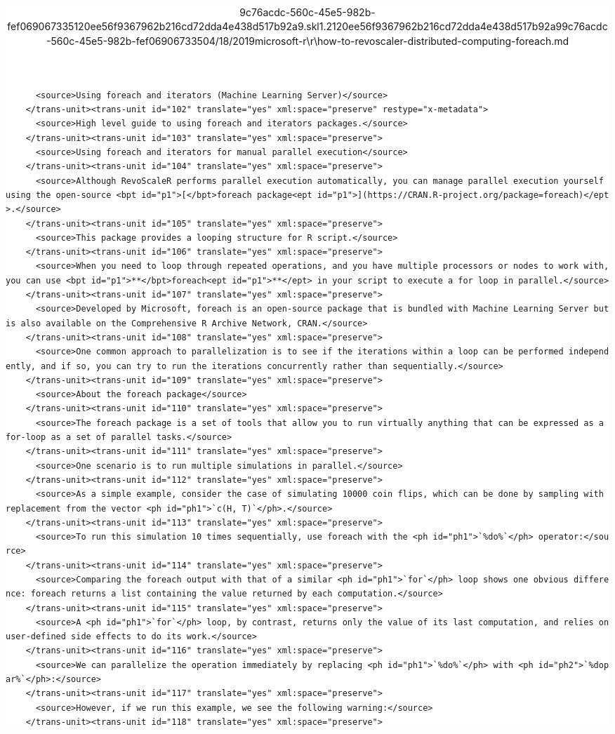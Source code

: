 <?xml version="1.0"?><xliff version="1.2" xmlns="urn:oasis:names:tc:xliff:document:1.2" xmlns:xsi="http://www.w3.org/2001/XMLSchema-instance" xsi:schemaLocation="urn:oasis:names:tc:xliff:document:1.2 xliff-core-1.2-transitional.xsd"><file datatype="xml" original="how-to-revoscaler-distributed-computing-foreach.md" source-language="en-US" target-language="en-US"><header><tool tool-id="mdxliff" tool-name="mdxliff" tool-version="1.0-d1654b2" tool-company="Microsoft" /><xliffext:skl_file_name xmlns:xliffext="urn:microsoft:content:schema:xliffextensions">9c76acdc-560c-45e5-982b-fef069067335120ee56f9367962b216cd72dda4e438d517b92a9.skl</xliffext:skl_file_name><xliffext:version xmlns:xliffext="urn:microsoft:content:schema:xliffextensions">1.2</xliffext:version><xliffext:ms.openlocfilehash xmlns:xliffext="urn:microsoft:content:schema:xliffextensions">120ee56f9367962b216cd72dda4e438d517b92a9</xliffext:ms.openlocfilehash><xliffext:ms.sourcegitcommit xmlns:xliffext="urn:microsoft:content:schema:xliffextensions">9c76acdc-560c-45e5-982b-fef069067335</xliffext:ms.sourcegitcommit><xliffext:ms.lasthandoff xmlns:xliffext="urn:microsoft:content:schema:xliffextensions">04/18/2019</xliffext:ms.lasthandoff><xliffext:ms.openlocfilepath xmlns:xliffext="urn:microsoft:content:schema:xliffextensions">microsoft-r\r\how-to-revoscaler-distributed-computing-foreach.md</xliffext:ms.openlocfilepath></header><body><group id="content" extype="content"><trans-unit id="101" translate="yes" xml:space="preserve" restype="x-metadata">
          <source>Using foreach and iterators (Machine Learning Server)</source>
        </trans-unit><trans-unit id="102" translate="yes" xml:space="preserve" restype="x-metadata">
          <source>High level guide to using foreach and iterators packages.</source>
        </trans-unit><trans-unit id="103" translate="yes" xml:space="preserve">
          <source>Using foreach and iterators for manual parallel execution</source>
        </trans-unit><trans-unit id="104" translate="yes" xml:space="preserve">
          <source>Although RevoScaleR performs parallel execution automatically, you can manage parallel execution yourself using the open-source <bpt id="p1">[</bpt>foreach package<ept id="p1">](https://CRAN.R-project.org/package=foreach)</ept>.</source>
        </trans-unit><trans-unit id="105" translate="yes" xml:space="preserve">
          <source>This package provides a looping structure for R script.</source>
        </trans-unit><trans-unit id="106" translate="yes" xml:space="preserve">
          <source>When you need to loop through repeated operations, and you have multiple processors or nodes to work with, you can use <bpt id="p1">**</bpt>foreach<ept id="p1">**</ept> in your script to execute a for loop in parallel.</source>
        </trans-unit><trans-unit id="107" translate="yes" xml:space="preserve">
          <source>Developed by Microsoft, foreach is an open-source package that is bundled with Machine Learning Server but is also available on the Comprehensive R Archive Network, CRAN.</source>
        </trans-unit><trans-unit id="108" translate="yes" xml:space="preserve">
          <source>One common approach to parallelization is to see if the iterations within a loop can be performed independently, and if so, you can try to run the iterations concurrently rather than sequentially.</source>
        </trans-unit><trans-unit id="109" translate="yes" xml:space="preserve">
          <source>About the foreach package</source>
        </trans-unit><trans-unit id="110" translate="yes" xml:space="preserve">
          <source>The foreach package is a set of tools that allow you to run virtually anything that can be expressed as a for-loop as a set of parallel tasks.</source>
        </trans-unit><trans-unit id="111" translate="yes" xml:space="preserve">
          <source>One scenario is to run multiple simulations in parallel.</source>
        </trans-unit><trans-unit id="112" translate="yes" xml:space="preserve">
          <source>As a simple example, consider the case of simulating 10000 coin flips, which can be done by sampling with replacement from the vector <ph id="ph1">`c(H, T)`</ph>.</source>
        </trans-unit><trans-unit id="113" translate="yes" xml:space="preserve">
          <source>To run this simulation 10 times sequentially, use foreach with the <ph id="ph1">`%do%`</ph> operator:</source>
        </trans-unit><trans-unit id="114" translate="yes" xml:space="preserve">
          <source>Comparing the foreach output with that of a similar <ph id="ph1">`for`</ph> loop shows one obvious difference: foreach returns a list containing the value returned by each computation.</source>
        </trans-unit><trans-unit id="115" translate="yes" xml:space="preserve">
          <source>A <ph id="ph1">`for`</ph> loop, by contrast, returns only the value of its last computation, and relies on user-defined side effects to do its work.</source>
        </trans-unit><trans-unit id="116" translate="yes" xml:space="preserve">
          <source>We can parallelize the operation immediately by replacing <ph id="ph1">`%do%`</ph> with <ph id="ph2">`%dopar%`</ph>:</source>
        </trans-unit><trans-unit id="117" translate="yes" xml:space="preserve">
          <source>However, if we run this example, we see the following warning:</source>
        </trans-unit><trans-unit id="118" translate="yes" xml:space="preserve">